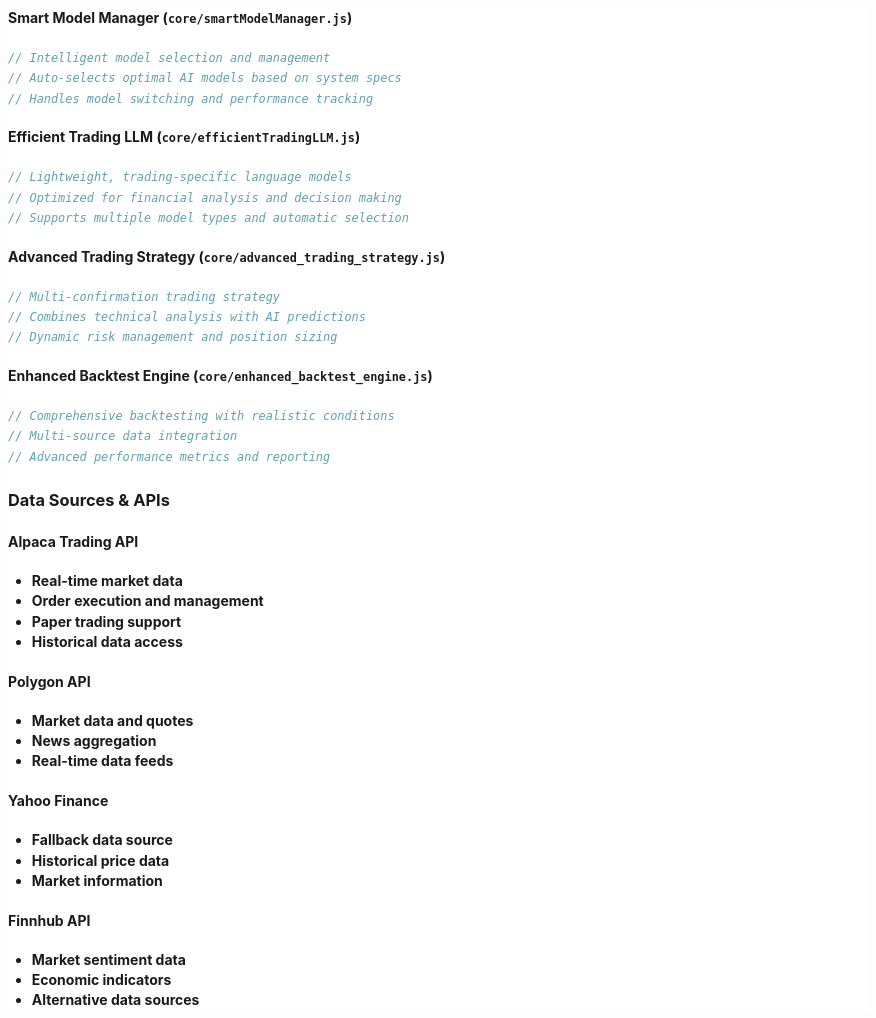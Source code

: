 #### Smart Model Manager (`core/smartModelManager.js`)
```javascript
// Intelligent model selection and management
// Auto-selects optimal AI models based on system specs
// Handles model switching and performance tracking
```

#### Efficient Trading LLM (`core/efficientTradingLLM.js`)
```javascript
// Lightweight, trading-specific language models
// Optimized for financial analysis and decision making
// Supports multiple model types and automatic selection
```

#### Advanced Trading Strategy (`core/advanced_trading_strategy.js`)
```javascript
// Multi-confirmation trading strategy
// Combines technical analysis with AI predictions
// Dynamic risk management and position sizing
```

#### Enhanced Backtest Engine (`core/enhanced_backtest_engine.js`)
```javascript
// Comprehensive backtesting with realistic conditions
// Multi-source data integration
// Advanced performance metrics and reporting
```

### Data Sources & APIs

#### Alpaca Trading API
- **Real-time market data**
- **Order execution and management**
- **Paper trading support**
- **Historical data access**

#### Polygon API
- **Market data and quotes**
- **News aggregation**
- **Real-time data feeds**

#### Yahoo Finance
- **Fallback data source**
- **Historical price data**
- **Market information**

#### Finnhub API
- **Market sentiment data**
- **Economic indicators**
- **Alternative data sources**
